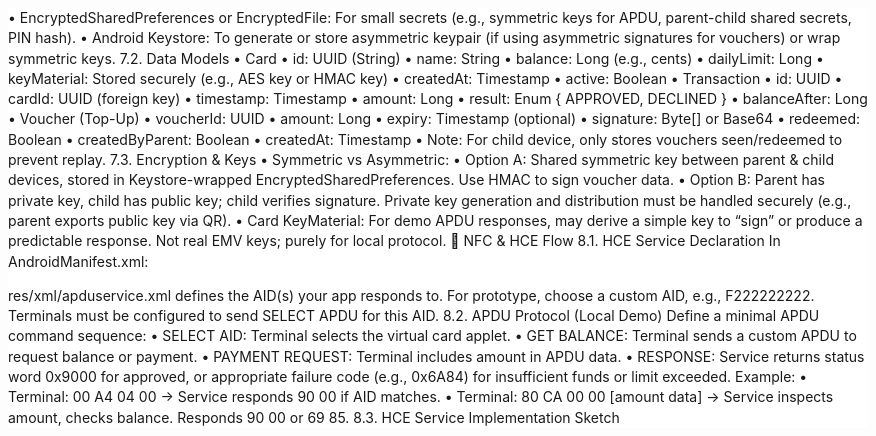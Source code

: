 • EncryptedSharedPreferences or EncryptedFile: For small secrets (e.g., symmetric keys for APDU, parent-child shared secrets, PIN hash).
• Android Keystore: To generate or store asymmetric keypair (if using asymmetric signatures for vouchers) or wrap symmetric keys.
7.2. Data Models
• Card
• id: UUID (String)
• name: String
• balance: Long (e.g., cents)
• dailyLimit: Long
• keyMaterial: Stored securely (e.g., AES key or HMAC key)
• createdAt: Timestamp
• active: Boolean
• Transaction
• id: UUID
• cardId: UUID (foreign key)
• timestamp: Timestamp
• amount: Long
• result: Enum { APPROVED, DECLINED }
• balanceAfter: Long
• Voucher (Top-Up)
• voucherId: UUID
• amount: Long
• expiry: Timestamp (optional)
• signature: Byte[] or Base64
• redeemed: Boolean
• createdByParent: Boolean
• createdAt: Timestamp
• Note: For child device, only stores vouchers seen/redeemed to prevent replay.
7.3. Encryption & Keys
• Symmetric vs Asymmetric:
• Option A: Shared symmetric key between parent & child devices, stored in Keystore-wrapped EncryptedSharedPreferences. Use HMAC to sign voucher data.
• Option B: Parent has private key, child has public key; child verifies signature. Private key generation and distribution must be handled securely (e.g., parent exports public key via QR).
• Card KeyMaterial: For demo APDU responses, may derive a simple key to “sign” or produce a predictable response. Not real EMV keys; purely for local protocol. 📡 NFC & HCE Flow
8.1. HCE Service Declaration
In AndroidManifest.xml:

res/xml/apduservice.xml defines the AID(s) your app responds to. For prototype, choose a custom AID, e.g., F222222222. Terminals must be configured to send SELECT APDU for this AID.
8.2. APDU Protocol (Local Demo)
Define a minimal APDU command sequence:
• SELECT AID: Terminal selects the virtual card applet.
• GET BALANCE: Terminal sends a custom APDU to request balance or payment.
• PAYMENT REQUEST: Terminal includes amount in APDU data.
• RESPONSE: Service returns status word 0x9000 for approved, or appropriate failure code (e.g., 0x6A84) for insufficient funds or limit exceeded.
Example:
• Terminal: 00 A4 04 00 → Service responds 90 00 if AID matches.
• Terminal: 80 CA 00 00 [amount data] → Service inspects amount, checks balance. Responds 90 00 or 69 85.
8.3. HCE Service Implementation Sketch